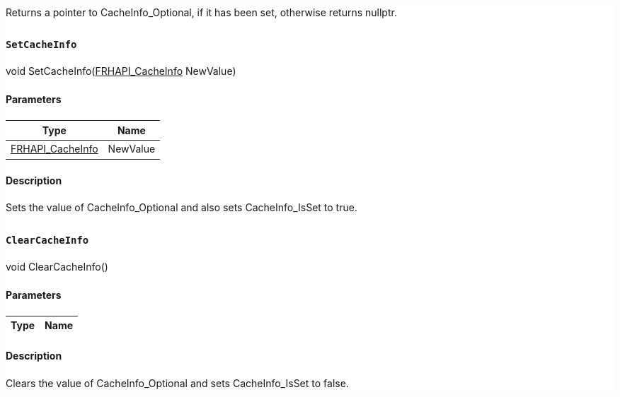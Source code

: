 Returns a pointer to CacheInfo_Optional, if it has been set, otherwise returns nullptr.




### `SetCacheInfo` <a id="structFRHAPI__Inventory_1a10ebebd28eab0dffa3aea1d0a3c18dd2"></a>

void SetCacheInfo([FRHAPI_CacheInfo](/unreal-plugins/all/structfrhapi__cacheinfo/#structFRHAPI__CacheInfo) NewValue)

#### Parameters

| Type | Name |
|------|------|
|[FRHAPI_CacheInfo](/unreal-plugins/all/structfrhapi__cacheinfo/#structFRHAPI__CacheInfo)|NewValue|

#### Description

Sets the value of CacheInfo_Optional and also sets CacheInfo_IsSet to true.




### `ClearCacheInfo` <a id="structFRHAPI__Inventory_1ab40dec6674cdb911e51d1fe71907064d"></a>

void ClearCacheInfo()

#### Parameters

| Type | Name |
|------|------|

#### Description

Clears the value of CacheInfo_Optional and sets CacheInfo_IsSet to false.





